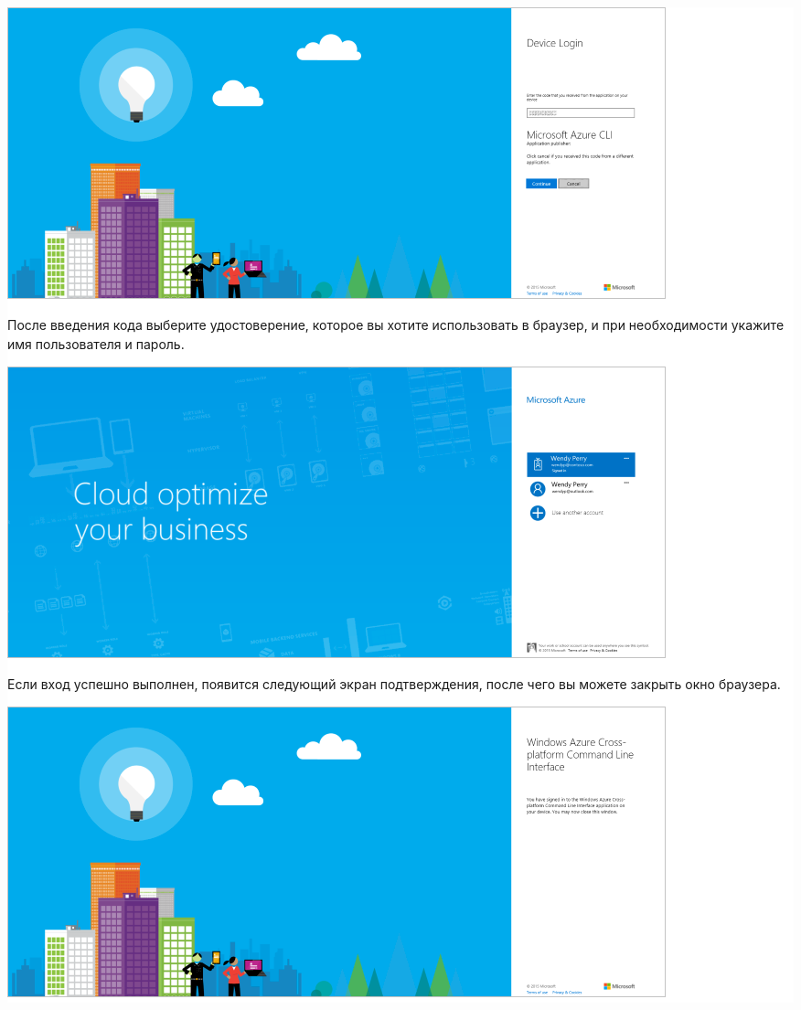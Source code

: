 ![Снимок экрана, на котором показан экран входа устройства для Microsoft Azure CLI 1.0](media/documentdb-automation-resource-manager-cli/azure-cli-login-code.png)

После введения кода выберите удостоверение, которое вы хотите использовать в браузер, и при необходимости укажите имя пользователя и пароль.

![Снимок экрана, показывающий, где можно выбрать удостоверение учетной записи Майкрософт, связанной с подпиской Azure, которую вы хотите использовать.](media/documentdb-automation-resource-manager-cli/identity-cli-login.png)

Если вход успешно выполнен, появится следующий экран подтверждения, после чего вы можете закрыть окно браузера.

![Снимок экрана, показывающий подтверждение входа в кроссплатформенный интерфейс командной строки Microsoft Azure.](media/documentdb-automation-resource-manager-cli/login-confirmation.png)
